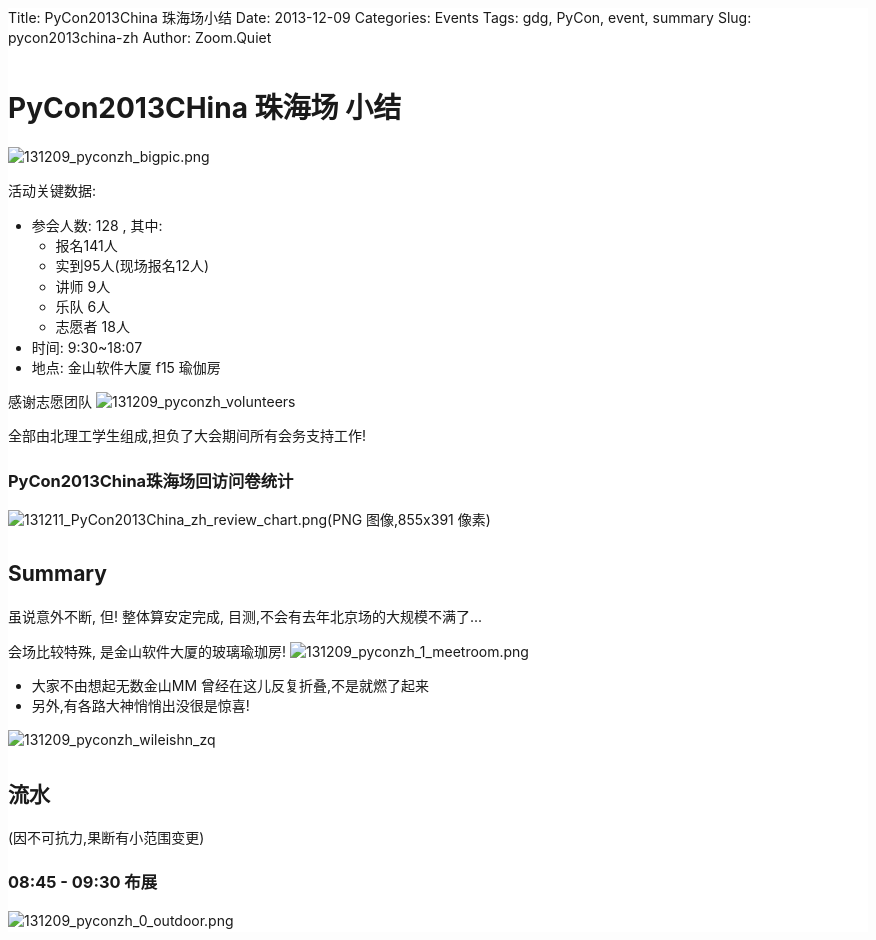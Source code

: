 Title: PyCon2013China 珠海场小结
Date: 2013-12-09
Categories: Events
Tags:  gdg, PyCon, event, summary
Slug: pycon2013china-zh
Author: Zoom.Quiet

# PyCon2013CHina 珠海场 小结

![131209_pyconzh_bigpic.png](http://zoomq.qiniudn.com/CPyUG/PyCon2013China/131209_pyconzh_bigpic.png)


活动关键数据:

- 参会人数: 128 , 其中:
    - 报名141人
    - 实到95人(现场报名12人)
    - 讲师 9人
    - 乐队 6人
    - 志愿者 18人
- 时间: 9:30~18:07
- 地点: 金山软件大厦 f15 瑜伽房

感谢志愿团队
![131209_pyconzh_volunteers](http://zoomq.qiniudn.com/CPyUG/PyCon2013China/131209_pyconzh_volunteers.png)

全部由北理工学生组成,担负了大会期间所有会务支持工作!

### PyCon2013China珠海场回访问卷统计

![131211_PyCon2013China_zh_review_chart.png(PNG 图像,855x391 像素)](http://zoomq.qiniudn.com/CPyUG/PyCon2013China/131211_PyCon2013China_zh_review_chart.png)



## Summary
虽说意外不断,
但! 整体算安定完成, 目测,不会有去年北京场的大规模不满了...

会场比较特殊, 是金山软件大厦的玻璃瑜珈房!
![131209_pyconzh_1_meetroom.png](http://zoomq.qiniudn.com/CPyUG/PyCon2013China/131209_pyconzh_,meetroom.png)

- 大家不由想起无数金山MM 曾经在这儿反复折叠,不是就燃了起来
- 另外,有各路大神悄悄出没很是惊喜!

![131209_pyconzh_wileishn_zq](http://zoomq.qiniudn.com/CPyUG/PyCon2013China/131209_pyconzh_wileishn_zq.png)

## 流水
(因不可抗力,果断有小范围变更)

### 08:45 - 09:30   布展
![131209_pyconzh_0_outdoor.png](http://zoomq.qiniudn.com/CPyUG/PyCon2013China/131209_pyconzh_0_outdoor.png)
